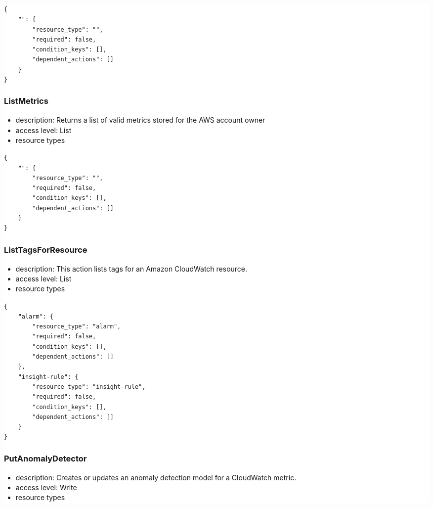 ```
{
    "": {
        "resource_type": "",
        "required": false,
        "condition_keys": [],
        "dependent_actions": []
    }
}
```

### ListMetrics

- description: Returns a list of valid metrics stored for the AWS account owner
- access level: List
- resource types

```
{
    "": {
        "resource_type": "",
        "required": false,
        "condition_keys": [],
        "dependent_actions": []
    }
}
```

### ListTagsForResource

- description: This action lists tags for an Amazon CloudWatch resource.
- access level: List
- resource types

```
{
    "alarm": {
        "resource_type": "alarm",
        "required": false,
        "condition_keys": [],
        "dependent_actions": []
    },
    "insight-rule": {
        "resource_type": "insight-rule",
        "required": false,
        "condition_keys": [],
        "dependent_actions": []
    }
}
```

### PutAnomalyDetector

- description: Creates or updates an anomaly detection model for a CloudWatch metric.
- access level: Write
- resource types

